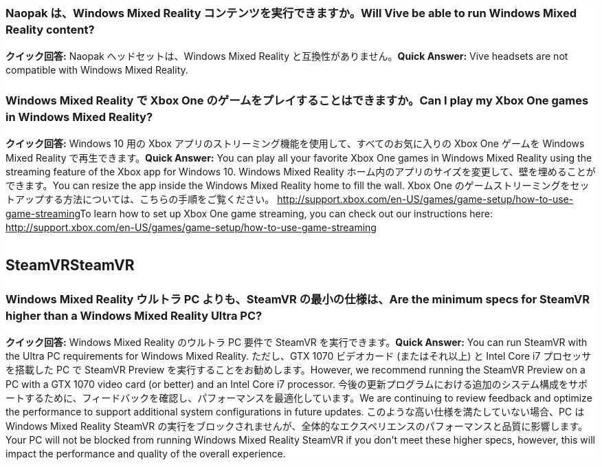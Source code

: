 ### <a name="will-vive-be-able-to-run-windows-mixed-reality-content"></a><span data-ttu-id="7026d-379">Naopak は、Windows Mixed Reality コンテンツを実行できますか。</span><span class="sxs-lookup"><span data-stu-id="7026d-379">Will Vive be able to run Windows Mixed Reality content?</span></span>

<span data-ttu-id="7026d-380">**クイック回答:** Naopak ヘッドセットは、Windows Mixed Reality と互換性がありません。</span><span class="sxs-lookup"><span data-stu-id="7026d-380">**Quick Answer:** Vive headsets are not compatible with Windows Mixed Reality.</span></span>

### <a name="can-i-play-my-xbox-one-games-in-windows-mixed-reality"></a><span data-ttu-id="7026d-381">Windows Mixed Reality で Xbox One のゲームをプレイすることはできますか。</span><span class="sxs-lookup"><span data-stu-id="7026d-381">Can I play my Xbox One games in Windows Mixed Reality?</span></span>

<span data-ttu-id="7026d-382">**クイック回答:** Windows 10 用の Xbox アプリのストリーミング機能を使用して、すべてのお気に入りの Xbox One ゲームを Windows Mixed Reality で再生できます。</span><span class="sxs-lookup"><span data-stu-id="7026d-382">**Quick Answer:** You can play all your favorite Xbox One games in Windows Mixed Reality using the streaming feature of the Xbox app for Windows 10.</span></span> <span data-ttu-id="7026d-383">Windows Mixed Reality ホーム内のアプリのサイズを変更して、壁を埋めることができます。</span><span class="sxs-lookup"><span data-stu-id="7026d-383">You can resize the app inside the Windows Mixed Reality home to fill the wall.</span></span> <span data-ttu-id="7026d-384">Xbox One のゲームストリーミングをセットアップする方法については、こちらの手順をご覧ください。 <http://support.xbox.com/en-US/games/game-setup/how-to-use-game-streaming></span><span class="sxs-lookup"><span data-stu-id="7026d-384">To learn how to set up Xbox One game streaming, you can check out our instructions here: <http://support.xbox.com/en-US/games/game-setup/how-to-use-game-streaming></span></span>

## <a name="steamvr"></a><span data-ttu-id="7026d-385">SteamVR</span><span class="sxs-lookup"><span data-stu-id="7026d-385">SteamVR</span></span>

### <a name="are-the-minimum-specs-for-steamvr-higher-than-a-windows-mixed-reality-ultra-pc"></a><span data-ttu-id="7026d-386">Windows Mixed Reality ウルトラ PC よりも、SteamVR の最小の仕様は、</span><span class="sxs-lookup"><span data-stu-id="7026d-386">Are the minimum specs for SteamVR higher than a Windows Mixed Reality Ultra PC?</span></span>

<span data-ttu-id="7026d-387">**クイック回答:** Windows Mixed Reality のウルトラ PC 要件で SteamVR を実行できます。</span><span class="sxs-lookup"><span data-stu-id="7026d-387">**Quick Answer:** You can run SteamVR with the Ultra PC requirements for Windows Mixed Reality.</span></span> <span data-ttu-id="7026d-388">ただし、GTX 1070 ビデオカード (またはそれ以上) と Intel Core i7 プロセッサを搭載した PC で SteamVR Preview を実行することをお勧めします。</span><span class="sxs-lookup"><span data-stu-id="7026d-388">However, we recommend running the SteamVR Preview on a PC with a GTX 1070 video card (or better) and an Intel Core i7 processor.</span></span> <span data-ttu-id="7026d-389">今後の更新プログラムにおける追加のシステム構成をサポートするために、フィードバックを確認し、パフォーマンスを最適化しています。</span><span class="sxs-lookup"><span data-stu-id="7026d-389">We are continuing to review feedback and optimize the performance to support additional system configurations in future updates.</span></span> <span data-ttu-id="7026d-390">このような高い仕様を満たしていない場合、PC は Windows Mixed Reality SteamVR の実行をブロックされませんが、全体的なエクスペリエンスのパフォーマンスと品質に影響します。</span><span class="sxs-lookup"><span data-stu-id="7026d-390">Your PC will not be blocked from running Windows Mixed Reality SteamVR if you don't meet these higher specs, however, this will impact the performance and quality of the overall experience.</span></span>
